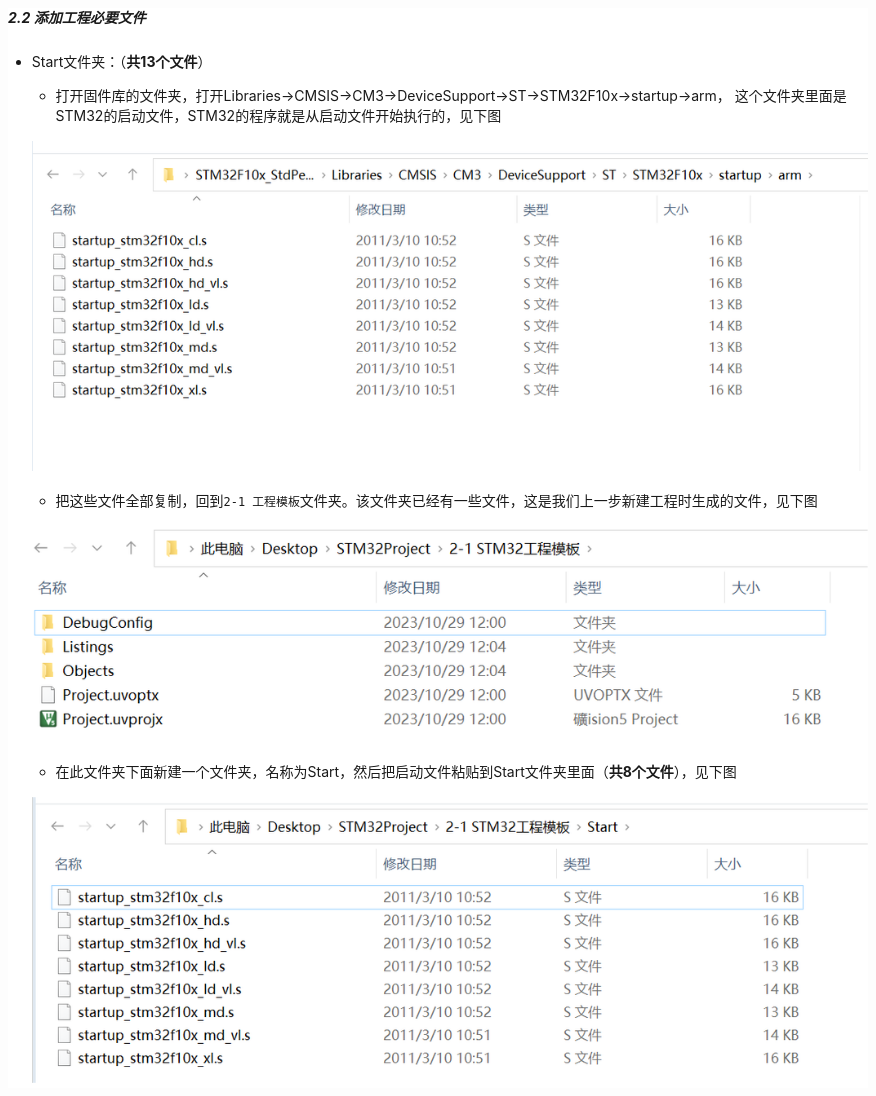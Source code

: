 ##### 2.2 添加工程必要文件

- Start文件夹：（**共13个文件**） <br> 
  - 打开固件库的文件夹，打开Libraries->CMSIS->CM3->DeviceSupport->ST->STM32F10x->startup->arm，
  这个文件夹里面是STM32的启动文件，STM32的程序就是从启动文件开始执行的，见下图

  ![](./images/2-2.06.png)

  - 把这些文件全部复制，回到`2-1 工程模板`文件夹。该文件夹已经有一些文件，这是我们上一步新建工程时生成的文件，见下图

  ![](./images/2-2.07.png)

  - 在此文件夹下面新建一个文件夹，名称为Start，然后把启动文件粘贴到Start文件夹里面（**共8个文件**），见下图

  ![](./images/2-2.08.png)
